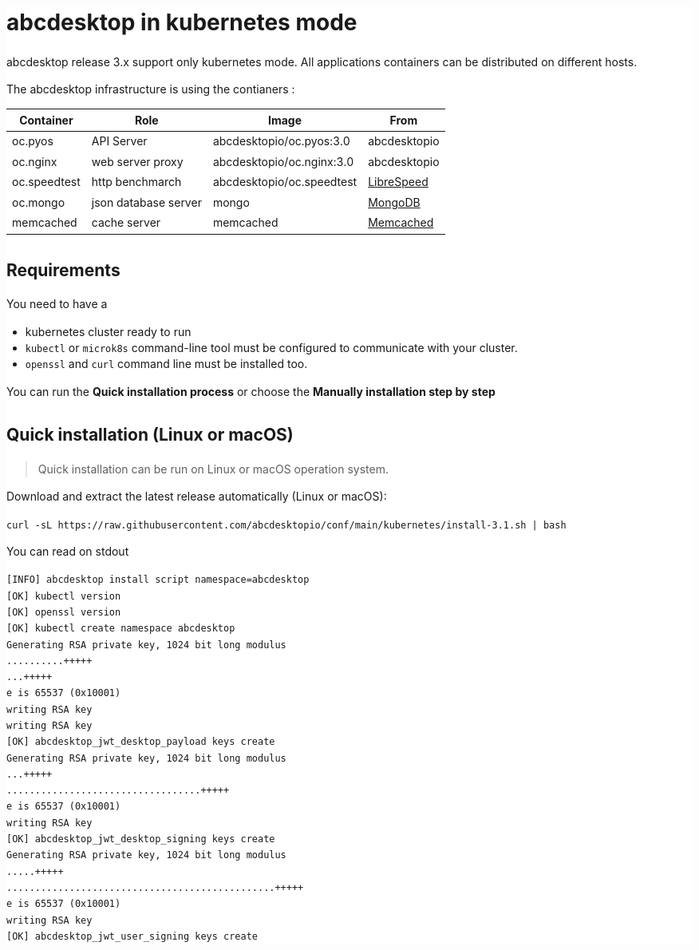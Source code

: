 # abcdesktop in kubernetes mode

abcdesktop release 3.x support only kubernetes mode. All applications containers can be distributed on different hosts.

The abcdesktop infrastructure is using the contianers : 

| Container    | Role                     | Image                           | From         |
|--------------|--------------------------|---------------------------------|--------------|
| oc.pyos      | API Server               | abcdesktopio/oc.pyos:3.0        | abcdesktopio |
| oc.nginx     | web server proxy         | abcdesktopio/oc.nginx:3.0       | abcdesktopio |
| oc.speedtest | http benchmarch          | abcdesktopio/oc.speedtest       | [LibreSpeed](https://librespeed.org/) |
| oc.mongo     | json database server     | mongo                           | [MongoDB](https://www.mongodb.com/)   |
| memcached    | cache server             | memcached                       | [Memcached](https://memcached.org/)   |


## Requirements

You need to have a 

- kubernetes cluster ready to run
- `kubectl` or `microk8s` command-line tool must be configured to communicate with your cluster. 
- `openssl` and `curl` command line must be installed too.


You can run the **Quick installation process** or choose the **Manually installation step by step**


## Quick installation (Linux or macOS)

> Quick installation can be run on Linux or macOS operation system. 

Download and extract the latest release automatically (Linux or macOS):

```
curl -sL https://raw.githubusercontent.com/abcdesktopio/conf/main/kubernetes/install-3.1.sh | bash
```

You can read on stdout 


```
[INFO] abcdesktop install script namespace=abcdesktop
[OK] kubectl version
[OK] openssl version
[OK] kubectl create namespace abcdesktop
Generating RSA private key, 1024 bit long modulus
..........+++++
...+++++
e is 65537 (0x10001)
writing RSA key
writing RSA key
[OK] abcdesktop_jwt_desktop_payload keys create
Generating RSA private key, 1024 bit long modulus
...+++++
..................................+++++
e is 65537 (0x10001)
writing RSA key
[OK] abcdesktop_jwt_desktop_signing keys create
Generating RSA private key, 1024 bit long modulus
.....+++++
...............................................+++++
e is 65537 (0x10001)
writing RSA key
[OK] abcdesktop_jwt_user_signing keys create
```